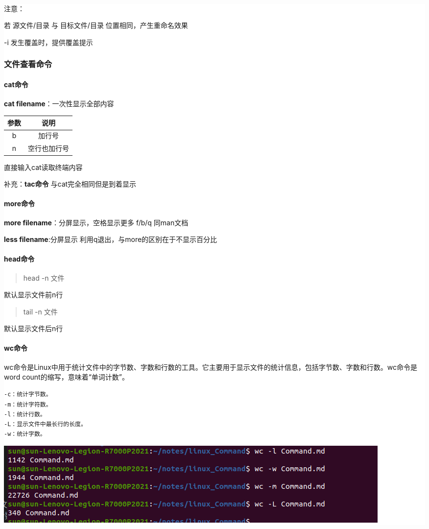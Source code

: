 注意：

若 源文件/目录 与 目标文件/目录 位置相同，产生重命名效果

-i 发生覆盖时，提供覆盖提示

### 文件查看命令

#### cat命令

**cat filename**：一次性显示全部内容


| 参数  |     说明     |
| :---: | :----------: |
|   b   |    加行号    |
|   n   | 空行也加行号 |

直接输入cat读取终端内容

补充：**tac命令** 与cat完全相同但是到着显示

#### more命令

**more filename**：分屏显示，空格显示更多 f/b/q 同man文档

**less filename**:分屏显示 利用q退出，与more的区别在于不显示百分比

#### head命令

> head -n 文件 

默认显示文件前n行

> tail -n 文件

默认显示文件后n行

#### wc命令

wc命令是‌Linux中用于统计文件中的字节数、字数和行数的工具。它主要用于显示文件的统计信息，包括字节数、字数和行数。wc命令是‌word count的缩写，意味着“单词计数”。

    -c：统计字节数。
    -m：统计字符数。
    -l：统计行数。
    -L：显示文件中最长行的长度。
    -w：统计字数。

![alt](./images/Snipaste_2024-11-06_20-08-19.png)
